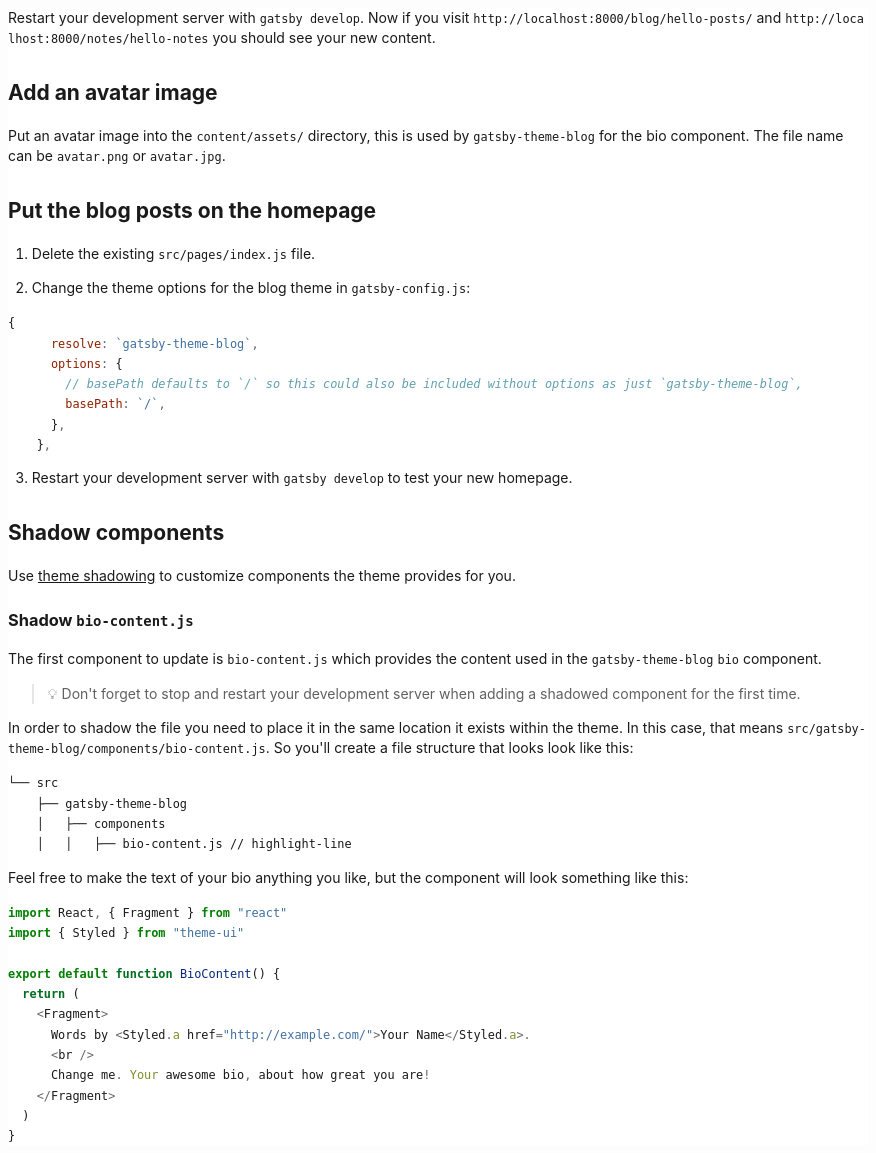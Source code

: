 Restart your development server with `gatsby develop`. Now if you visit `http://localhost:8000/blog/hello-posts/` and `http://localhost:8000/notes/hello-notes` you should see your new content.

## Add an avatar image

Put an avatar image into the `content/assets/` directory, this is used by `gatsby-theme-blog` for the bio component. The file name can be `avatar.png` or `avatar.jpg`.

## Put the blog posts on the homepage

1. Delete the existing `src/pages/index.js` file.

2. Change the theme options for the blog theme in `gatsby-config.js`:

```javascript:title=gatsby-config.js
{
      resolve: `gatsby-theme-blog`,
      options: {
        // basePath defaults to `/` so this could also be included without options as just `gatsby-theme-blog`,
        basePath: `/`,
      },
    },
```

3. Restart your development server with `gatsby develop` to test your new homepage.

## Shadow components

Use [theme shadowing](/docs/themes/shadowing/) to customize components the theme provides for you.

### Shadow `bio-content.js`

The first component to update is `bio-content.js` which provides the content used in the `gatsby-theme-blog` `bio` component.

> 💡 Don't forget to stop and restart your development server when adding a shadowed component for the first time.

In order to shadow the file you need to place it in the same location it exists within the theme. In this case, that means `src/gatsby-theme-blog/components/bio-content.js`. So you'll create a file structure that looks look like this:

```text
└── src
    ├── gatsby-theme-blog
    │   ├── components
    │   │   ├── bio-content.js // highlight-line
```

Feel free to make the text of your bio anything you like, but the component will look something like this:

```jsx:title=src/gatsby-theme-blog/components/bio-content.js
import React, { Fragment } from "react"
import { Styled } from "theme-ui"

export default function BioContent() {
  return (
    <Fragment>
      Words by <Styled.a href="http://example.com/">Your Name</Styled.a>.
      <br />
      Change me. Your awesome bio, about how great you are!
    </Fragment>
  )
}
```
